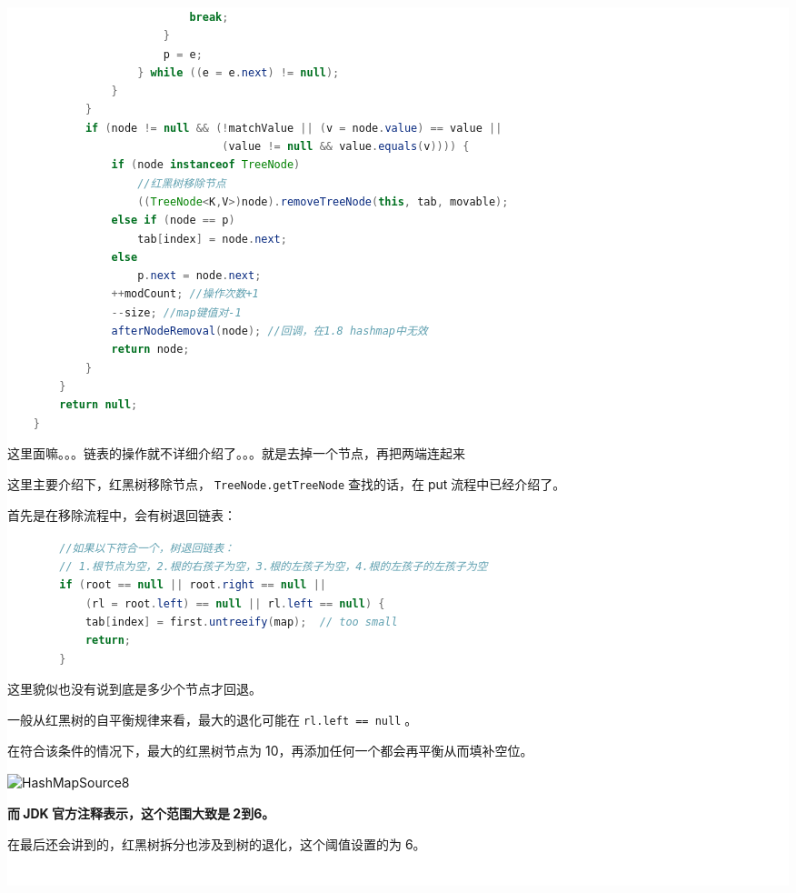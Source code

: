```java
                            break;
                        }
                        p = e;
                    } while ((e = e.next) != null);
                }
            }
            if (node != null && (!matchValue || (v = node.value) == value ||
                                 (value != null && value.equals(v)))) {
                if (node instanceof TreeNode)
                    //红黑树移除节点
                    ((TreeNode<K,V>)node).removeTreeNode(this, tab, movable);
                else if (node == p)
                    tab[index] = node.next;
                else
                    p.next = node.next;
                ++modCount; //操作次数+1
                --size; //map键值对-1
                afterNodeRemoval(node); //回调，在1.8 hashmap中无效
                return node;
            }
        }
        return null;
    }
```

这里面嘛。。。链表的操作就不详细介绍了。。。就是去掉一个节点，再把两端连起来

这里主要介绍下，红黑树移除节点， `TreeNode.getTreeNode` 查找的话，在 put 流程中已经介绍了。

首先是在移除流程中，会有树退回链表：

```java
        //如果以下符合一个，树退回链表：
        // 1.根节点为空，2.根的右孩子为空，3.根的左孩子为空，4.根的左孩子的左孩子为空
        if (root == null || root.right == null ||
            (rl = root.left) == null || rl.left == null) {
            tab[index] = first.untreeify(map);  // too small
            return;
        }
```

这里貌似也没有说到底是多少个节点才回退。

一般从红黑树的自平衡规律来看，最大的退化可能在 `rl.left == null` 。

在符合该条件的情况下，最大的红黑树节点为 10，再添加任何一个都会再平衡从而填补空位。

![HashMapSource8](https://shiva.oss-cn-hangzhou.aliyuncs.com/picture-master/images/HashMapSource8.png)


**而 JDK 官方注释表示，这个范围大致是 2到6。**

在最后还会讲到的，红黑树拆分也涉及到树的退化，这个阈值设置的为 6。


<br>
